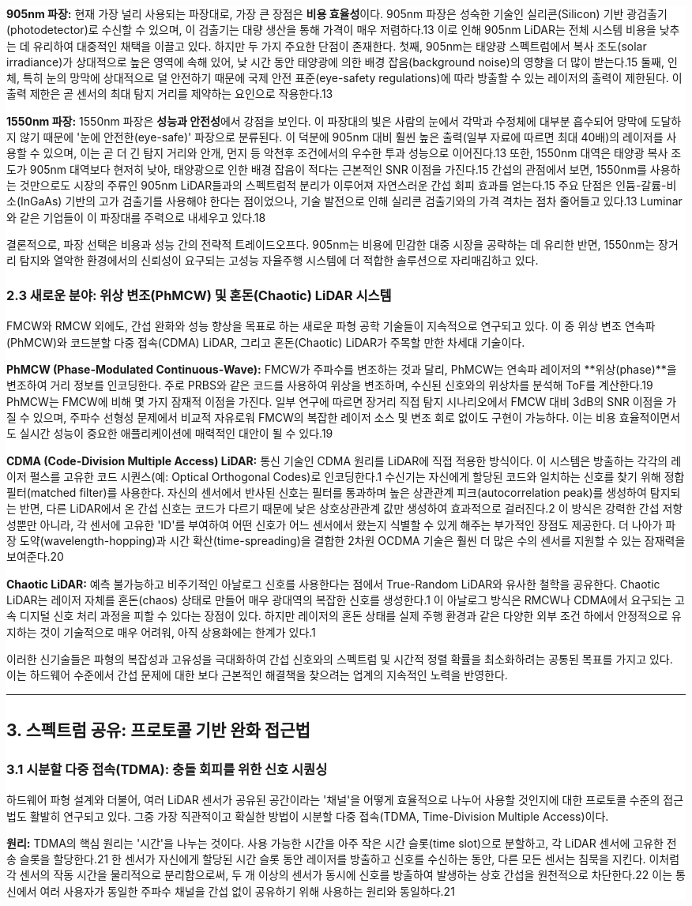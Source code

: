 **905nm 파장:** 현재 가장 널리 사용되는 파장대로, 가장 큰 장점은 **비용 효율성**이다. 905nm 파장은 성숙한 기술인 실리콘(Silicon) 기반 광검출기(photodetector)로 수신할 수 있으며, 이 검출기는 대량 생산을 통해 가격이 매우 저렴하다.13 이로 인해 905nm LiDAR는 전체 시스템 비용을 낮추는 데 유리하여 대중적인 채택을 이끌고 있다. 하지만 두 가지 주요한 단점이 존재한다. 첫째, 905nm는 태양광 스펙트럼에서 복사 조도(solar irradiance)가 상대적으로 높은 영역에 속해 있어, 낮 시간 동안 태양광에 의한 배경 잡음(background noise)의 영향을 더 많이 받는다.15 둘째, 인체, 특히 눈의 망막에 상대적으로 덜 안전하기 때문에 국제 안전 표준(eye-safety regulations)에 따라 방출할 수 있는 레이저의 출력이 제한된다. 이 출력 제한은 곧 센서의 최대 탐지 거리를 제약하는 요인으로 작용한다.13

**1550nm 파장:** 1550nm 파장은 **성능과 안전성**에서 강점을 보인다. 이 파장대의 빛은 사람의 눈에서 각막과 수정체에 대부분 흡수되어 망막에 도달하지 않기 때문에 '눈에 안전한(eye-safe)' 파장으로 분류된다. 이 덕분에 905nm 대비 훨씬 높은 출력(일부 자료에 따르면 최대 40배)의 레이저를 사용할 수 있으며, 이는 곧 더 긴 탐지 거리와 안개, 먼지 등 악천후 조건에서의 우수한 투과 성능으로 이어진다.13 또한, 1550nm 대역은 태양광 복사 조도가 905nm 대역보다 현저히 낮아, 태양광으로 인한 배경 잡음이 적다는 근본적인 SNR 이점을 가진다.15 간섭의 관점에서 보면, 1550nm를 사용하는 것만으로도 시장의 주류인 905nm LiDAR들과의 스펙트럼적 분리가 이루어져 자연스러운 간섭 회피 효과를 얻는다.15 주요 단점은 인듐-갈륨-비소(InGaAs) 기반의 고가 검출기를 사용해야 한다는 점이었으나, 기술 발전으로 인해 실리콘 검출기와의 가격 격차는 점차 줄어들고 있다.13 Luminar와 같은 기업들이 이 파장대를 주력으로 내세우고 있다.18

결론적으로, 파장 선택은 비용과 성능 간의 전략적 트레이드오프다. 905nm는 비용에 민감한 대중 시장을 공략하는 데 유리한 반면, 1550nm는 장거리 탐지와 열악한 환경에서의 신뢰성이 요구되는 고성능 자율주행 시스템에 더 적합한 솔루션으로 자리매김하고 있다.

### 2.3  새로운 분야: 위상 변조(PhMCW) 및 혼돈(Chaotic) LiDAR 시스템

FMCW와 RMCW 외에도, 간섭 완화와 성능 향상을 목표로 하는 새로운 파형 공학 기술들이 지속적으로 연구되고 있다. 이 중 위상 변조 연속파(PhMCW)와 코드분할 다중 접속(CDMA) LiDAR, 그리고 혼돈(Chaotic) LiDAR가 주목할 만한 차세대 기술이다.

**PhMCW (Phase-Modulated Continuous-Wave):** FMCW가 주파수를 변조하는 것과 달리, PhMCW는 연속파 레이저의 **위상(phase)**을 변조하여 거리 정보를 인코딩한다. 주로 PRBS와 같은 코드를 사용하여 위상을 변조하며, 수신된 신호와의 위상차를 분석해 ToF를 계산한다.19 PhMCW는 FMCW에 비해 몇 가지 잠재적 이점을 가진다. 일부 연구에 따르면 장거리 직접 탐지 시나리오에서 FMCW 대비 3dB의 SNR 이점을 가질 수 있으며, 주파수 선형성 문제에서 비교적 자유로워 FMCW의 복잡한 레이저 소스 및 변조 회로 없이도 구현이 가능하다. 이는 비용 효율적이면서도 실시간 성능이 중요한 애플리케이션에 매력적인 대안이 될 수 있다.19

**CDMA (Code-Division Multiple Access) LiDAR:** 통신 기술인 CDMA 원리를 LiDAR에 직접 적용한 방식이다. 이 시스템은 방출하는 각각의 레이저 펄스를 고유한 코드 시퀀스(예: Optical Orthogonal Codes)로 인코딩한다.1 수신기는 자신에게 할당된 코드와 일치하는 신호를 찾기 위해 정합 필터(matched filter)를 사용한다. 자신의 센서에서 반사된 신호는 필터를 통과하며 높은 상관관계 피크(autocorrelation peak)를 생성하여 탐지되는 반면, 다른 LiDAR에서 온 간섭 신호는 코드가 다르기 때문에 낮은 상호상관관계 값만 생성하여 효과적으로 걸러진다.2 이 방식은 강력한 간섭 저항성뿐만 아니라, 각 센서에 고유한 'ID'를 부여하여 어떤 신호가 어느 센서에서 왔는지 식별할 수 있게 해주는 부가적인 장점도 제공한다. 더 나아가 파장 도약(wavelength-hopping)과 시간 확산(time-spreading)을 결합한 2차원 OCDMA 기술은 훨씬 더 많은 수의 센서를 지원할 수 있는 잠재력을 보여준다.20

**Chaotic LiDAR:** 예측 불가능하고 비주기적인 아날로그 신호를 사용한다는 점에서 True-Random LiDAR와 유사한 철학을 공유한다. Chaotic LiDAR는 레이저 자체를 혼돈(chaos) 상태로 만들어 매우 광대역의 복잡한 신호를 생성한다.1 이 아날로그 방식은 RMCW나 CDMA에서 요구되는 고속 디지털 신호 처리 과정을 피할 수 있다는 장점이 있다. 하지만 레이저의 혼돈 상태를 실제 주행 환경과 같은 다양한 외부 조건 하에서 안정적으로 유지하는 것이 기술적으로 매우 어려워, 아직 상용화에는 한계가 있다.1

이러한 신기술들은 파형의 복잡성과 고유성을 극대화하여 간섭 신호와의 스펙트럼 및 시간적 정렬 확률을 최소화하려는 공통된 목표를 가지고 있다. 이는 하드웨어 수준에서 간섭 문제에 대한 보다 근본적인 해결책을 찾으려는 업계의 지속적인 노력을 반영한다.

------

## 3.  스펙트럼 공유: 프로토콜 기반 완화 접근법

### 3.1  시분할 다중 접속(TDMA): 충돌 회피를 위한 신호 시퀀싱

하드웨어 파형 설계와 더불어, 여러 LiDAR 센서가 공유된 공간이라는 '채널'을 어떻게 효율적으로 나누어 사용할 것인지에 대한 프로토콜 수준의 접근법도 활발히 연구되고 있다. 그중 가장 직관적이고 확실한 방법이 시분할 다중 접속(TDMA, Time-Division Multiple Access)이다.

**원리:** TDMA의 핵심 원리는 '시간'을 나누는 것이다. 사용 가능한 시간을 아주 작은 시간 슬롯(time slot)으로 분할하고, 각 LiDAR 센서에 고유한 전송 슬롯을 할당한다.21 한 센서가 자신에게 할당된 시간 슬롯 동안 레이저를 방출하고 신호를 수신하는 동안, 다른 모든 센서는 침묵을 지킨다. 이처럼 각 센서의 작동 시간을 물리적으로 분리함으로써, 두 개 이상의 센서가 동시에 신호를 방출하여 발생하는 상호 간섭을 원천적으로 차단한다.22 이는 통신에서 여러 사용자가 동일한 주파수 채널을 간섭 없이 공유하기 위해 사용하는 원리와 동일하다.21
